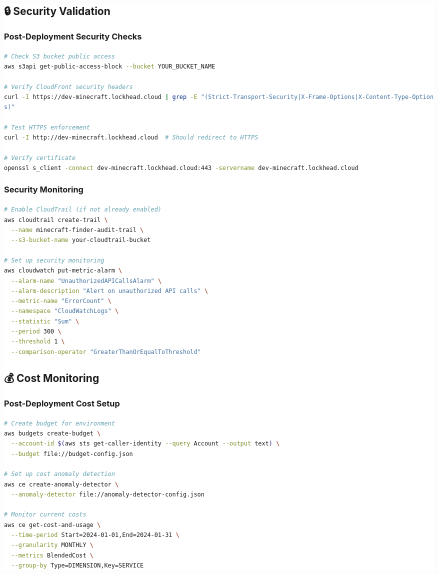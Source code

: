 ## 🔒 Security Validation

### Post-Deployment Security Checks

```bash
# Check S3 bucket public access
aws s3api get-public-access-block --bucket YOUR_BUCKET_NAME

# Verify CloudFront security headers
curl -I https://dev-minecraft.lockhead.cloud | grep -E "(Strict-Transport-Security|X-Frame-Options|X-Content-Type-Options)"

# Test HTTPS enforcement
curl -I http://dev-minecraft.lockhead.cloud  # Should redirect to HTTPS

# Verify certificate
openssl s_client -connect dev-minecraft.lockhead.cloud:443 -servername dev-minecraft.lockhead.cloud
```

### Security Monitoring

```bash
# Enable CloudTrail (if not already enabled)
aws cloudtrail create-trail \
  --name minecraft-finder-audit-trail \
  --s3-bucket-name your-cloudtrail-bucket

# Set up security monitoring
aws cloudwatch put-metric-alarm \
  --alarm-name "UnauthorizedAPICallsAlarm" \
  --alarm-description "Alert on unauthorized API calls" \
  --metric-name "ErrorCount" \
  --namespace "CloudWatchLogs" \
  --statistic "Sum" \
  --period 300 \
  --threshold 1 \
  --comparison-operator "GreaterThanOrEqualToThreshold"
```

## 💰 Cost Monitoring

### Post-Deployment Cost Setup

```bash
# Create budget for environment
aws budgets create-budget \
  --account-id $(aws sts get-caller-identity --query Account --output text) \
  --budget file://budget-config.json

# Set up cost anomaly detection
aws ce create-anomaly-detector \
  --anomaly-detector file://anomaly-detector-config.json

# Monitor current costs
aws ce get-cost-and-usage \
  --time-period Start=2024-01-01,End=2024-01-31 \
  --granularity MONTHLY \
  --metrics BlendedCost \
  --group-by Type=DIMENSION,Key=SERVICE
```
